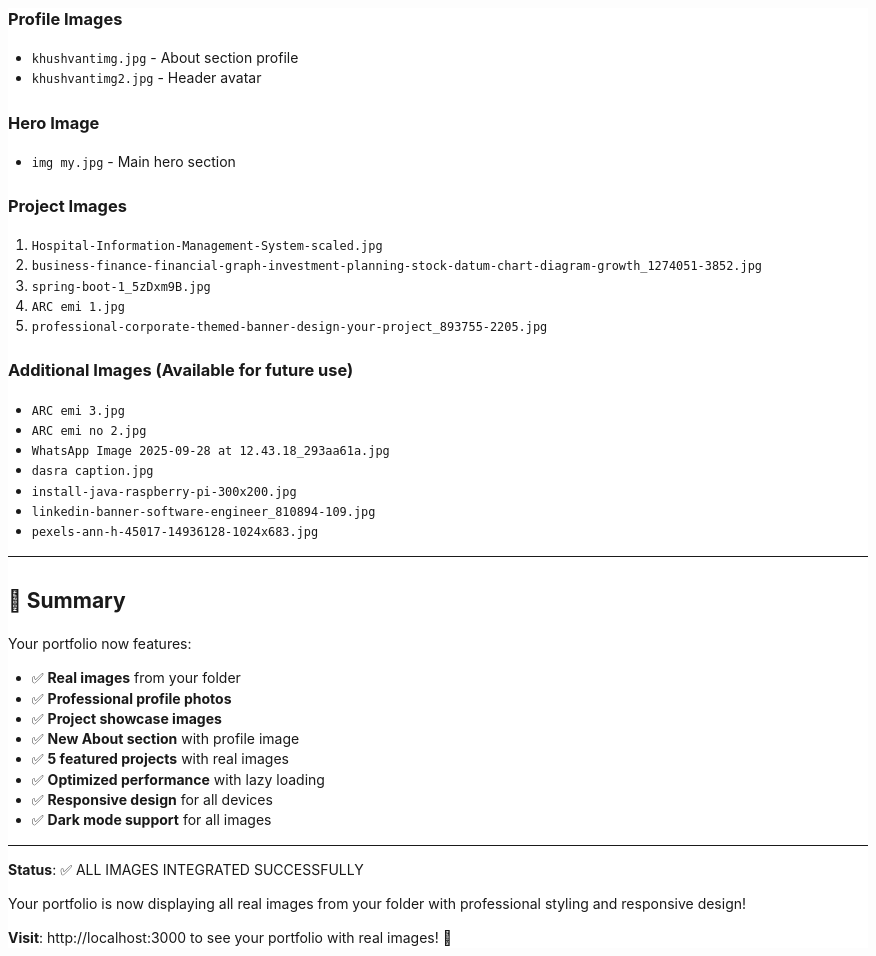 ### Profile Images
- `khushvantimg.jpg` - About section profile
- `khushvantimg2.jpg` - Header avatar

### Hero Image
- `img my.jpg` - Main hero section

### Project Images
1. `Hospital-Information-Management-System-scaled.jpg`
2. `business-finance-financial-graph-investment-planning-stock-datum-chart-diagram-growth_1274051-3852.jpg`
3. `spring-boot-1_5zDxm9B.jpg`
4. `ARC emi 1.jpg`
5. `professional-corporate-themed-banner-design-your-project_893755-2205.jpg`

### Additional Images (Available for future use)
- `ARC emi 3.jpg`
- `ARC emi no 2.jpg`
- `WhatsApp Image 2025-09-28 at 12.43.18_293aa61a.jpg`
- `dasra caption.jpg`
- `install-java-raspberry-pi-300x200.jpg`
- `linkedin-banner-software-engineer_810894-109.jpg`
- `pexels-ann-h-45017-14936128-1024x683.jpg`

---

## 🎉 Summary

Your portfolio now features:
- ✅ **Real images** from your folder
- ✅ **Professional profile photos**
- ✅ **Project showcase images**
- ✅ **New About section** with profile image
- ✅ **5 featured projects** with real images
- ✅ **Optimized performance** with lazy loading
- ✅ **Responsive design** for all devices
- ✅ **Dark mode support** for all images

---

**Status**: ✅ ALL IMAGES INTEGRATED SUCCESSFULLY

Your portfolio is now displaying all real images from your folder with professional styling and responsive design!

**Visit**: http://localhost:3000 to see your portfolio with real images! 🚀
